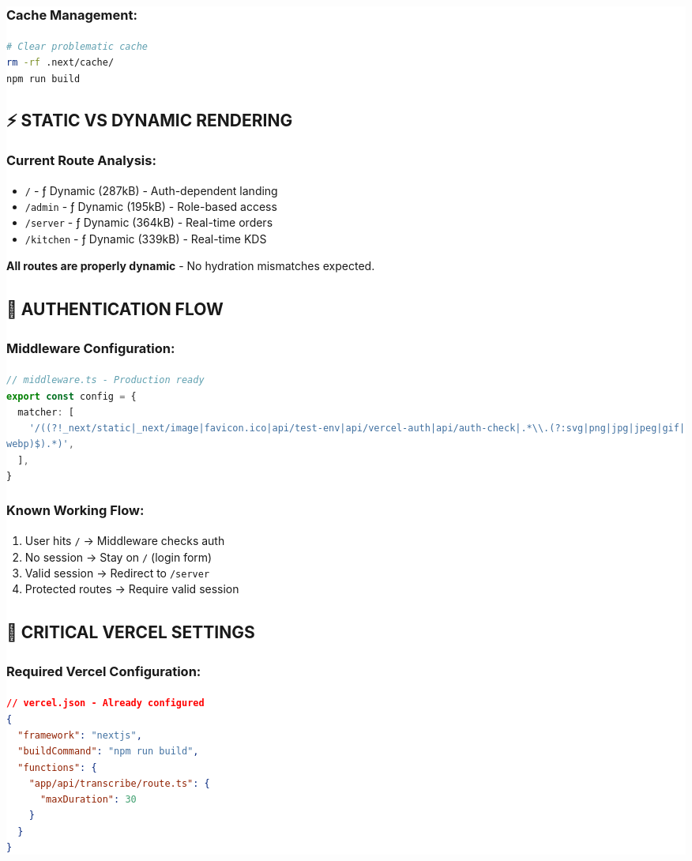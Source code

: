 ### Cache Management:
```bash
# Clear problematic cache
rm -rf .next/cache/
npm run build
```

## ⚡ STATIC VS DYNAMIC RENDERING

### Current Route Analysis:
- `/` - ƒ Dynamic (287kB) - Auth-dependent landing
- `/admin` - ƒ Dynamic (195kB) - Role-based access
- `/server` - ƒ Dynamic (364kB) - Real-time orders
- `/kitchen` - ƒ Dynamic (339kB) - Real-time KDS

**All routes are properly dynamic** - No hydration mismatches expected.

## 🔐 AUTHENTICATION FLOW

### Middleware Configuration:
```typescript
// middleware.ts - Production ready
export const config = {
  matcher: [
    '/((?!_next/static|_next/image|favicon.ico|api/test-env|api/vercel-auth|api/auth-check|.*\\.(?:svg|png|jpg|jpeg|gif|webp)$).*)',
  ],
}
```

### Known Working Flow:
1. User hits `/` → Middleware checks auth
2. No session → Stay on `/` (login form)
3. Valid session → Redirect to `/server`
4. Protected routes → Require valid session

## 🚨 CRITICAL VERCEL SETTINGS

### Required Vercel Configuration:
```json
// vercel.json - Already configured
{
  "framework": "nextjs",
  "buildCommand": "npm run build",
  "functions": {
    "app/api/transcribe/route.ts": {
      "maxDuration": 30
    }
  }
}
```
